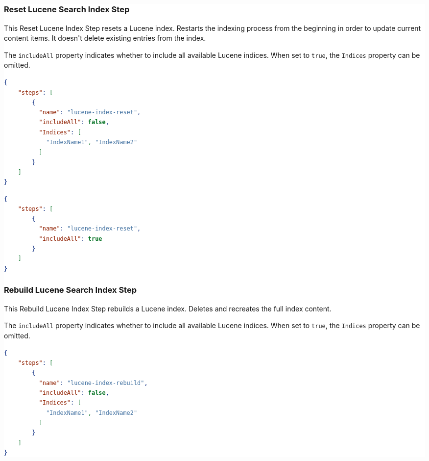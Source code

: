### Reset Lucene Search Index Step

This Reset Lucene Index Step resets a Lucene index.
Restarts the indexing process from the beginning in order to update current content items.
It doesn't delete existing entries from the index.

The `includeAll` property indicates whether to include all available Lucene indices. When set to `true`, the `Indices` property can be omitted.

```json
{
    "steps": [
        {
          "name": "lucene-index-reset",
          "includeAll": false,
          "Indices": [
            "IndexName1", "IndexName2"
          ]
        }
    ]
}
```

```json
{
    "steps": [
        {
          "name": "lucene-index-reset",
          "includeAll": true
        }
    ]
}
```

### Rebuild Lucene Search Index Step

This Rebuild Lucene Index Step rebuilds a Lucene index.
Deletes and recreates the full index content.

The `includeAll` property indicates whether to include all available Lucene indices. When set to `true`, the `Indices` property can be omitted.

```json
{
    "steps": [
        {
          "name": "lucene-index-rebuild",
          "includeAll": false,
          "Indices": [
            "IndexName1", "IndexName2"
          ]
        }
    ]
}
```
